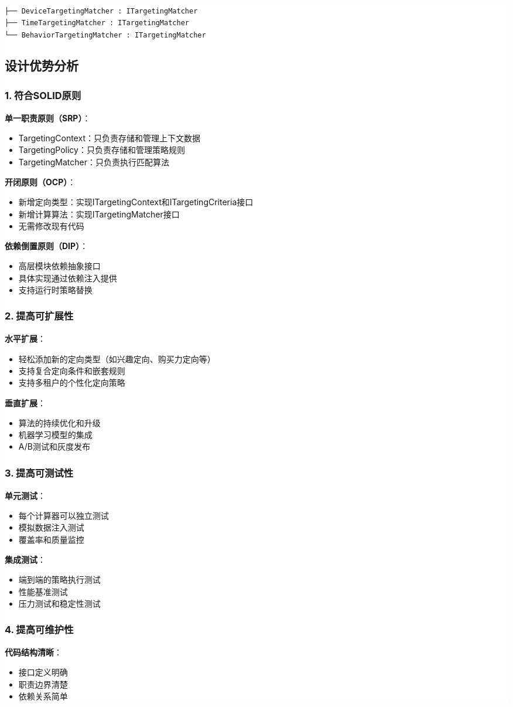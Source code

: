 ```
├── DeviceTargetingMatcher : ITargetingMatcher
├── TimeTargetingMatcher : ITargetingMatcher
└── BehaviorTargetingMatcher : ITargetingMatcher
```

## 设计优势分析

### 1. 符合SOLID原则

**单一职责原则（SRP）**：
- TargetingContext：只负责存储和管理上下文数据
- TargetingPolicy：只负责存储和管理策略规则
- TargetingMatcher：只负责执行匹配算法

**开闭原则（OCP）**：
- 新增定向类型：实现ITargetingContext和ITargetingCriteria接口
- 新增计算算法：实现ITargetingMatcher接口
- 无需修改现有代码

**依赖倒置原则（DIP）**：
- 高层模块依赖抽象接口
- 具体实现通过依赖注入提供
- 支持运行时策略替换

### 2. 提高可扩展性

**水平扩展**：
- 轻松添加新的定向类型（如兴趣定向、购买力定向等）
- 支持复合定向条件和嵌套规则
- 支持多租户的个性化定向策略

**垂直扩展**：
- 算法的持续优化和升级
- 机器学习模型的集成
- A/B测试和灰度发布

### 3. 提高可测试性

**单元测试**：
- 每个计算器可以独立测试
- 模拟数据注入测试
- 覆盖率和质量监控

**集成测试**：
- 端到端的策略执行测试
- 性能基准测试
- 压力测试和稳定性测试

### 4. 提高可维护性

**代码结构清晰**：
- 接口定义明确
- 职责边界清楚
- 依赖关系简单
